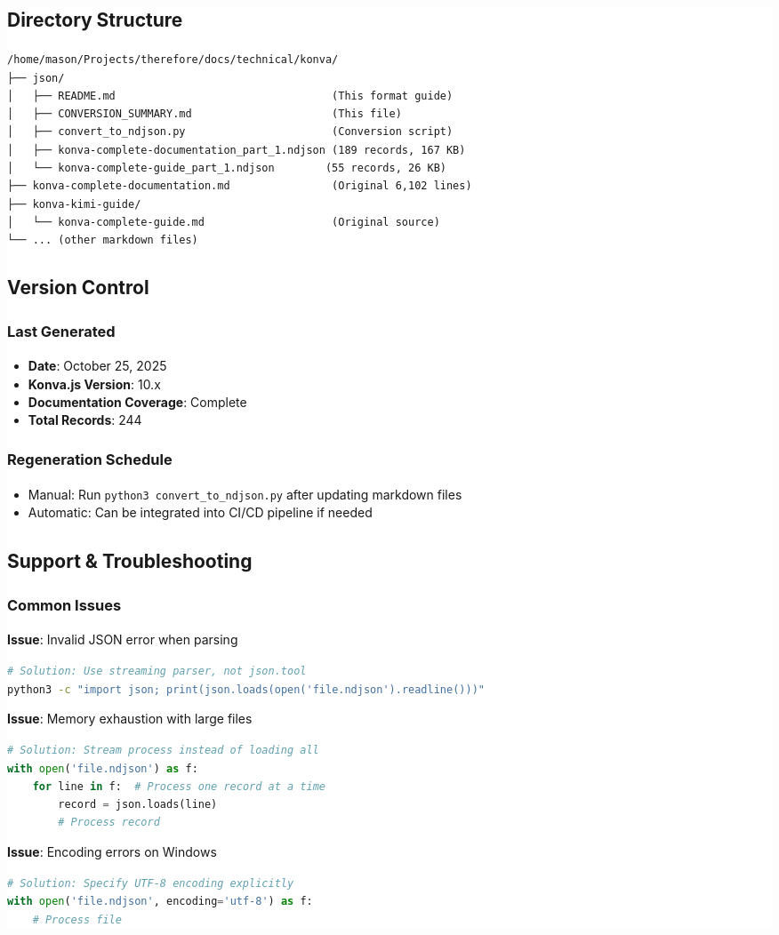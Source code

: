## Directory Structure

```
/home/mason/Projects/therefore/docs/technical/konva/
├── json/
│   ├── README.md                                  (This format guide)
│   ├── CONVERSION_SUMMARY.md                      (This file)
│   ├── convert_to_ndjson.py                       (Conversion script)
│   ├── konva-complete-documentation_part_1.ndjson (189 records, 167 KB)
│   └── konva-complete-guide_part_1.ndjson        (55 records, 26 KB)
├── konva-complete-documentation.md                (Original 6,102 lines)
├── konva-kimi-guide/
│   └── konva-complete-guide.md                    (Original source)
└── ... (other markdown files)
```

## Version Control

### Last Generated
- **Date**: October 25, 2025
- **Konva.js Version**: 10.x
- **Documentation Coverage**: Complete
- **Total Records**: 244

### Regeneration Schedule
- Manual: Run `python3 convert_to_ndjson.py` after updating markdown files
- Automatic: Can be integrated into CI/CD pipeline if needed

## Support & Troubleshooting

### Common Issues

**Issue**: Invalid JSON error when parsing
```bash
# Solution: Use streaming parser, not json.tool
python3 -c "import json; print(json.loads(open('file.ndjson').readline()))"
```

**Issue**: Memory exhaustion with large files
```python
# Solution: Stream process instead of loading all
with open('file.ndjson') as f:
    for line in f:  # Process one record at a time
        record = json.loads(line)
        # Process record
```

**Issue**: Encoding errors on Windows
```python
# Solution: Specify UTF-8 encoding explicitly
with open('file.ndjson', encoding='utf-8') as f:
    # Process file
```
